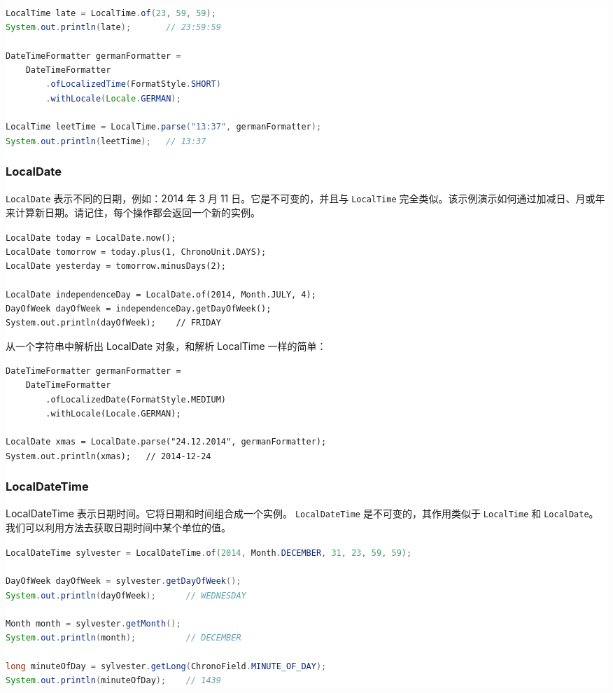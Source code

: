 ```java
LocalTime late = LocalTime.of(23, 59, 59);
System.out.println(late);       // 23:59:59

DateTimeFormatter germanFormatter =
    DateTimeFormatter
        .ofLocalizedTime(FormatStyle.SHORT)
        .withLocale(Locale.GERMAN);

LocalTime leetTime = LocalTime.parse("13:37", germanFormatter);
System.out.println(leetTime);   // 13:37
```

### LocalDate

`LocalDate` 表示不同的日期，例如：2014 年 3 月 11 日。它是不可变的，并且与 `LocalTime` 完全类似。该示例演示如何通过加减日、月或年来计算新日期。请记住，每个操作都会返回一个新的实例。

```
LocalDate today = LocalDate.now();
LocalDate tomorrow = today.plus(1, ChronoUnit.DAYS);
LocalDate yesterday = tomorrow.minusDays(2);

LocalDate independenceDay = LocalDate.of(2014, Month.JULY, 4);
DayOfWeek dayOfWeek = independenceDay.getDayOfWeek();
System.out.println(dayOfWeek);    // FRIDAY
```

从一个字符串中解析出 LocalDate 对象，和解析 LocalTime 一样的简单：

```
DateTimeFormatter germanFormatter =
    DateTimeFormatter
        .ofLocalizedDate(FormatStyle.MEDIUM)
        .withLocale(Locale.GERMAN);

LocalDate xmas = LocalDate.parse("24.12.2014", germanFormatter);
System.out.println(xmas);   // 2014-12-24
```

### LocalDateTime

LocalDateTime 表示日期时间。它将日期和时间组合成一个实例。 `LocalDateTime` 是不可变的，其作用类似于 `LocalTime` 和 `LocalDate`。我们可以利用方法去获取日期时间中某个单位的值。

```java
LocalDateTime sylvester = LocalDateTime.of(2014, Month.DECEMBER, 31, 23, 59, 59);

DayOfWeek dayOfWeek = sylvester.getDayOfWeek();
System.out.println(dayOfWeek);      // WEDNESDAY

Month month = sylvester.getMonth();
System.out.println(month);          // DECEMBER

long minuteOfDay = sylvester.getLong(ChronoField.MINUTE_OF_DAY);
System.out.println(minuteOfDay);    // 1439
```
